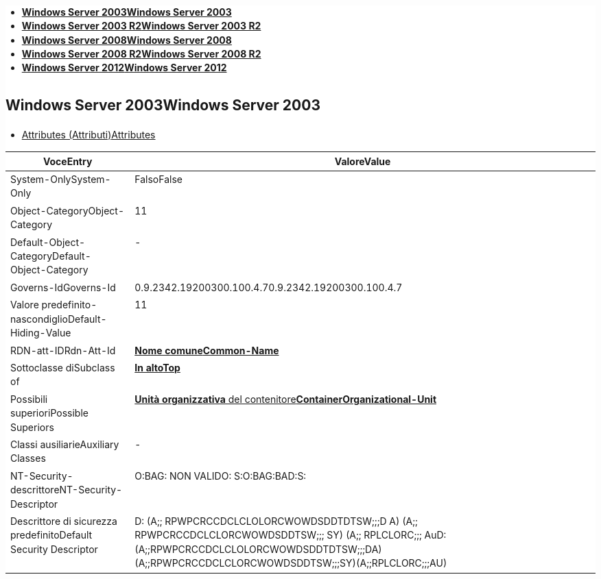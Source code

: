 -   [<span data-ttu-id="957da-117">**Windows Server 2003**</span><span class="sxs-lookup"><span data-stu-id="957da-117">**Windows Server 2003**</span></span>](#windows-server-2003)
-   [<span data-ttu-id="957da-118">**Windows Server 2003 R2**</span><span class="sxs-lookup"><span data-stu-id="957da-118">**Windows Server 2003 R2**</span></span>](#windows-server-2003-r2)
-   [<span data-ttu-id="957da-119">**Windows Server 2008**</span><span class="sxs-lookup"><span data-stu-id="957da-119">**Windows Server 2008**</span></span>](#windows-server-2008)
-   [<span data-ttu-id="957da-120">**Windows Server 2008 R2**</span><span class="sxs-lookup"><span data-stu-id="957da-120">**Windows Server 2008 R2**</span></span>](#windows-server-2008-r2)
-   [<span data-ttu-id="957da-121">**Windows Server 2012**</span><span class="sxs-lookup"><span data-stu-id="957da-121">**Windows Server 2012**</span></span>](#windows-server-2012)

## <a name="windows-server-2003"></a><span data-ttu-id="957da-122">Windows Server 2003</span><span class="sxs-lookup"><span data-stu-id="957da-122">Windows Server 2003</span></span>

-   [<span data-ttu-id="957da-123">Attributes (Attributi)</span><span class="sxs-lookup"><span data-stu-id="957da-123">Attributes</span></span>](#windows-server-2003-attributes)



| <span data-ttu-id="957da-124">Voce</span><span class="sxs-lookup"><span data-stu-id="957da-124">Entry</span></span> | <span data-ttu-id="957da-125">Valore</span><span class="sxs-lookup"><span data-stu-id="957da-125">Value</span></span> |
|-----------------------------|--------------------------------------------------------------------------------------------------|
| <span data-ttu-id="957da-126">System-Only</span><span class="sxs-lookup"><span data-stu-id="957da-126">System-Only</span></span>                 | <span data-ttu-id="957da-127">Falso</span><span class="sxs-lookup"><span data-stu-id="957da-127">False</span></span>                                                                                            |
| <span data-ttu-id="957da-128">Object-Category</span><span class="sxs-lookup"><span data-stu-id="957da-128">Object-Category</span></span>             | <span data-ttu-id="957da-129">1</span><span class="sxs-lookup"><span data-stu-id="957da-129">1</span></span>                                                                                                |
| <span data-ttu-id="957da-130">Default-Object-Category</span><span class="sxs-lookup"><span data-stu-id="957da-130">Default-Object-Category</span></span>     | \-                                                                                               |
| <span data-ttu-id="957da-131">Governs-Id</span><span class="sxs-lookup"><span data-stu-id="957da-131">Governs-Id</span></span>                  | <span data-ttu-id="957da-132">0.9.2342.19200300.100.4.7</span><span class="sxs-lookup"><span data-stu-id="957da-132">0.9.2342.19200300.100.4.7</span></span>                                                                        |
| <span data-ttu-id="957da-133">Valore predefinito-nascondiglio</span><span class="sxs-lookup"><span data-stu-id="957da-133">Default-Hiding-Value</span></span>        | <span data-ttu-id="957da-134">1</span><span class="sxs-lookup"><span data-stu-id="957da-134">1</span></span>                                                                                                |
| <span data-ttu-id="957da-135">RDN-att-ID</span><span class="sxs-lookup"><span data-stu-id="957da-135">Rdn-Att-Id</span></span>                  | [<span data-ttu-id="957da-136">**Nome comune**</span><span class="sxs-lookup"><span data-stu-id="957da-136">**Common-Name**</span></span>](a-cn.md)<br/>                                                           |
| <span data-ttu-id="957da-137">Sottoclasse di</span><span class="sxs-lookup"><span data-stu-id="957da-137">Subclass of</span></span>                 | [<span data-ttu-id="957da-138">**In alto**</span><span class="sxs-lookup"><span data-stu-id="957da-138">**Top**</span></span>](c-top.md)<br/>                                                                  |
| <span data-ttu-id="957da-139">Possibili superiori</span><span class="sxs-lookup"><span data-stu-id="957da-139">Possible Superiors</span></span>          | <span data-ttu-id="957da-140">[](c-container.md)[**Unità organizzativa** del contenitore](c-organizationalunit.md)</span><span class="sxs-lookup"><span data-stu-id="957da-140">[**Container**](c-container.md)[**Organizational-Unit**](c-organizationalunit.md)</span></span>              |
| <span data-ttu-id="957da-141">Classi ausiliarie</span><span class="sxs-lookup"><span data-stu-id="957da-141">Auxiliary Classes</span></span>           | \-                                                                                               |
| <span data-ttu-id="957da-142">NT-Security-descrittore</span><span class="sxs-lookup"><span data-stu-id="957da-142">NT-Security-Descriptor</span></span>      | <span data-ttu-id="957da-143">O:BAG: NON VALIDO: S:</span><span class="sxs-lookup"><span data-stu-id="957da-143">O:BAG:BAD:S:</span></span>                                                                                     |
| <span data-ttu-id="957da-144">Descrittore di sicurezza predefinito</span><span class="sxs-lookup"><span data-stu-id="957da-144">Default Security Descriptor</span></span> | <span data-ttu-id="957da-145">D: (A;; RPWPCRCCDCLCLOLORCWOWDSDDTDTSW;;;D A) (A;; RPWPCRCCDCLCLORCWOWDSDDTSW;;; SY) (A;; RPLCLORC;;; Au</span><span class="sxs-lookup"><span data-stu-id="957da-145">D:(A;;RPWPCRCCDCLCLOLORCWOWDSDDTDTSW;;;DA)(A;;RPWPCRCCDCLCLORCWOWDSDDTSW;;;SY)(A;;RPLCLORC;;;AU)</span></span> |